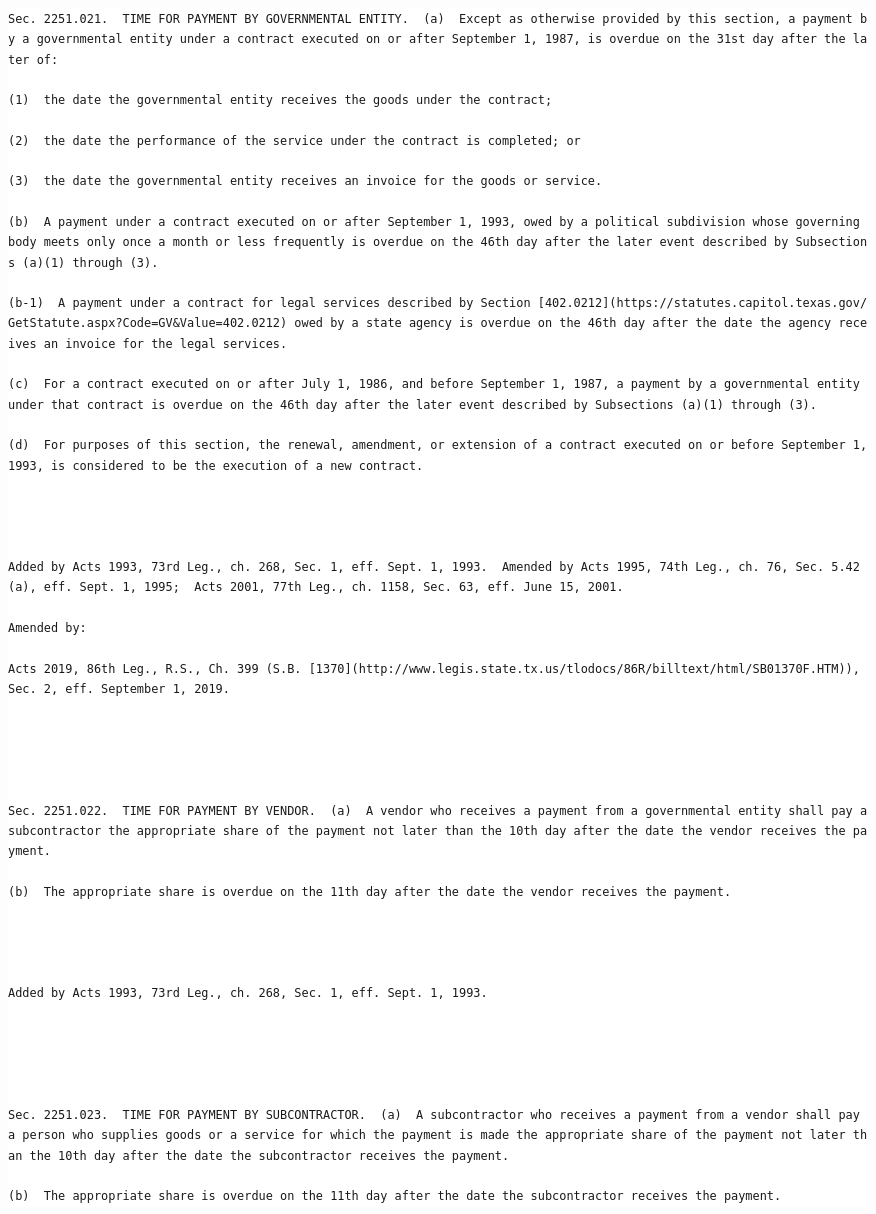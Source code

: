     Sec. 2251.021.  TIME FOR PAYMENT BY GOVERNMENTAL ENTITY.  (a)  Except as otherwise provided by this section, a payment by a governmental entity under a contract executed on or after September 1, 1987, is overdue on the 31st day after the later of:
    
    (1)  the date the governmental entity receives the goods under the contract;
    
    (2)  the date the performance of the service under the contract is completed; or
    
    (3)  the date the governmental entity receives an invoice for the goods or service.
    
    (b)  A payment under a contract executed on or after September 1, 1993, owed by a political subdivision whose governing body meets only once a month or less frequently is overdue on the 46th day after the later event described by Subsections (a)(1) through (3).
    
    (b-1)  A payment under a contract for legal services described by Section [402.0212](https://statutes.capitol.texas.gov/GetStatute.aspx?Code=GV&Value=402.0212) owed by a state agency is overdue on the 46th day after the date the agency receives an invoice for the legal services. 
    
    (c)  For a contract executed on or after July 1, 1986, and before September 1, 1987, a payment by a governmental entity under that contract is overdue on the 46th day after the later event described by Subsections (a)(1) through (3).
    
    (d)  For purposes of this section, the renewal, amendment, or extension of a contract executed on or before September 1, 1993, is considered to be the execution of a new contract.
    
    
    
    
    Added by Acts 1993, 73rd Leg., ch. 268, Sec. 1, eff. Sept. 1, 1993.  Amended by Acts 1995, 74th Leg., ch. 76, Sec. 5.42(a), eff. Sept. 1, 1995;  Acts 2001, 77th Leg., ch. 1158, Sec. 63, eff. June 15, 2001.
    
    Amended by: 
    
    Acts 2019, 86th Leg., R.S., Ch. 399 (S.B. [1370](http://www.legis.state.tx.us/tlodocs/86R/billtext/html/SB01370F.HTM)), Sec. 2, eff. September 1, 2019.
    
    
    
    
    
    Sec. 2251.022.  TIME FOR PAYMENT BY VENDOR.  (a)  A vendor who receives a payment from a governmental entity shall pay a subcontractor the appropriate share of the payment not later than the 10th day after the date the vendor receives the payment.
    
    (b)  The appropriate share is overdue on the 11th day after the date the vendor receives the payment.
    
    
    
    
    Added by Acts 1993, 73rd Leg., ch. 268, Sec. 1, eff. Sept. 1, 1993.
    
    
    
    
    
    Sec. 2251.023.  TIME FOR PAYMENT BY SUBCONTRACTOR.  (a)  A subcontractor who receives a payment from a vendor shall pay a person who supplies goods or a service for which the payment is made the appropriate share of the payment not later than the 10th day after the date the subcontractor receives the payment.
    
    (b)  The appropriate share is overdue on the 11th day after the date the subcontractor receives the payment.
    